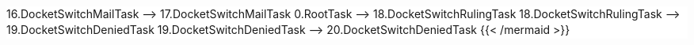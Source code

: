 16.DocketSwitchMailTask --> 17.DocketSwitchMailTask
0.RootTask --> 18.DocketSwitchRulingTask
18.DocketSwitchRulingTask --> 19.DocketSwitchDeniedTask
19.DocketSwitchDeniedTask --> 20.DocketSwitchDeniedTask
{{< /mermaid >}}


